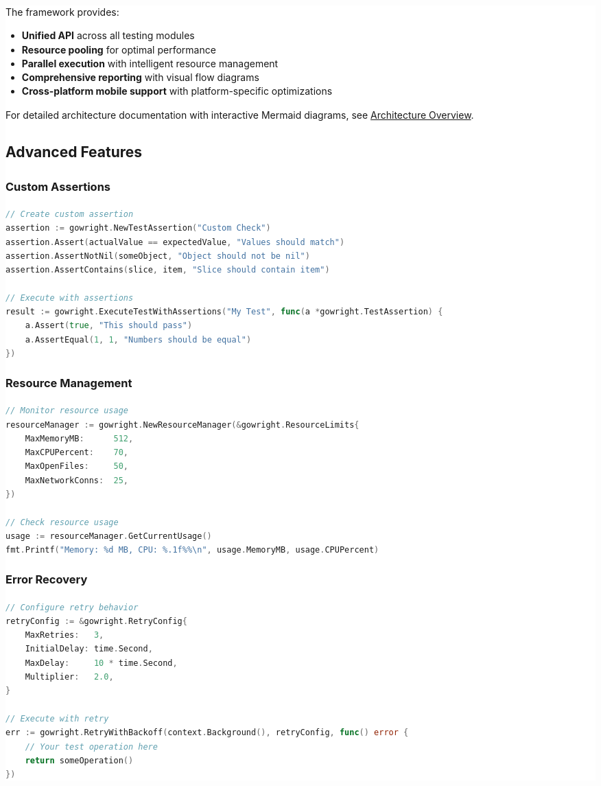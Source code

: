 The framework provides:
- **Unified API** across all testing modules
- **Resource pooling** for optimal performance
- **Parallel execution** with intelligent resource management
- **Comprehensive reporting** with visual flow diagrams
- **Cross-platform mobile support** with platform-specific optimizations

For detailed architecture documentation with interactive Mermaid diagrams, see [Architecture Overview](docs/advanced/architecture.md).

## Advanced Features

### Custom Assertions

```go
// Create custom assertion
assertion := gowright.NewTestAssertion("Custom Check")
assertion.Assert(actualValue == expectedValue, "Values should match")
assertion.AssertNotNil(someObject, "Object should not be nil")
assertion.AssertContains(slice, item, "Slice should contain item")

// Execute with assertions
result := gowright.ExecuteTestWithAssertions("My Test", func(a *gowright.TestAssertion) {
    a.Assert(true, "This should pass")
    a.AssertEqual(1, 1, "Numbers should be equal")
})
```

### Resource Management

```go
// Monitor resource usage
resourceManager := gowright.NewResourceManager(&gowright.ResourceLimits{
    MaxMemoryMB:      512,
    MaxCPUPercent:    70,
    MaxOpenFiles:     50,
    MaxNetworkConns:  25,
})

// Check resource usage
usage := resourceManager.GetCurrentUsage()
fmt.Printf("Memory: %d MB, CPU: %.1f%%\n", usage.MemoryMB, usage.CPUPercent)
```

### Error Recovery

```go
// Configure retry behavior
retryConfig := &gowright.RetryConfig{
    MaxRetries:   3,
    InitialDelay: time.Second,
    MaxDelay:     10 * time.Second,
    Multiplier:   2.0,
}

// Execute with retry
err := gowright.RetryWithBackoff(context.Background(), retryConfig, func() error {
    // Your test operation here
    return someOperation()
})
```
